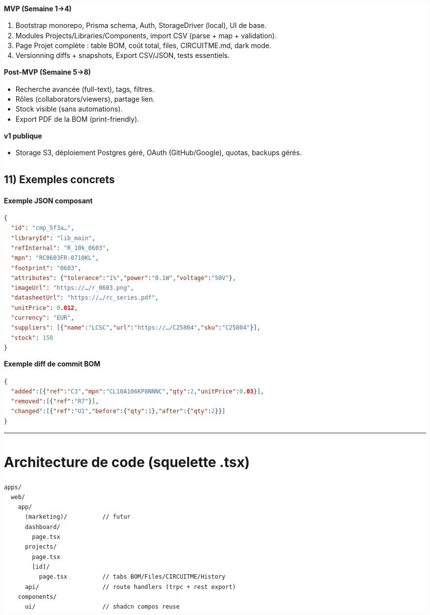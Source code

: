 **MVP (Semaine 1→4)**

1. Bootstrap monorepo, Prisma schema, Auth, StorageDriver (local), UI de base.
2. Modules Projects/Libraries/Components, import CSV (parse + map + validation).
3. Page Projet complète : table BOM, coût total, files, CIRCUITME.md, dark mode.
4. Versionning diffs + snapshots, Export CSV/JSON, tests essentiels.

**Post-MVP (Semaine 5→8)**

* Recherche avancée (full-text), tags, filtres.
* Rôles (collaborators/viewers), partage lien.
* Stock visible (sans automations).
* Export PDF de la BOM (print-friendly).

**v1 publique**

* Storage S3, déploiement Postgres géré, OAuth (GitHub/Google), quotas, backups gérés.

## 11) Exemples concrets

**Exemple JSON composant**

```json
{
  "id": "cmp_5f3a…",
  "libraryId": "lib_main",
  "refInternal": "R_10k_0603",
  "mpn": "RC0603FR-0710KL",
  "footprint": "0603",
  "attributes": {"tolerance":"1%","power":"0.1W","voltage":"50V"},
  "imageUrl": "https://…/r_0603.png",
  "datasheetUrl": "https://…/rc_series.pdf",
  "unitPrice": 0.012,
  "currency": "EUR",
  "suppliers": [{"name":"LCSC","url":"https://…/C25804","sku":"C25804"}],
  "stock": 150
}
```

**Exemple diff de commit BOM**

```json
{
  "added":[{"ref":"C3","mpn":"CL10A106KP8NNNC","qty":2,"unitPrice":0.03}],
  "removed":[{"ref":"R7"}],
  "changed":[{"ref":"U1","before":{"qty":1},"after":{"qty":2}}]
}
```

---

# Architecture de code (squelette .tsx)

```
apps/
  web/
    app/
      (marketing)/          // futur
      dashboard/
        page.tsx
      projects/
        page.tsx
        [id]/
          page.tsx          // tabs BOM/Files/CIRCUITME/History
      api/                  // route handlers (trpc + rest export)
    components/
      ui/                   // shadcn compos reuse
```